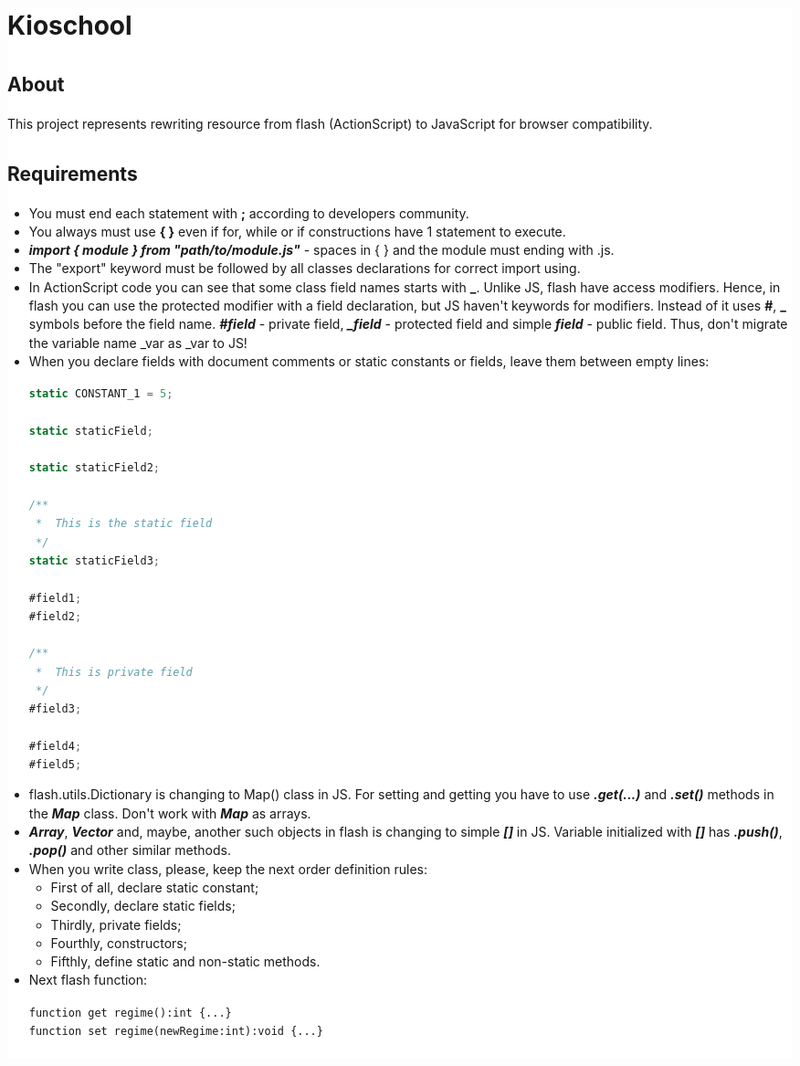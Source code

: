 # Kioschool

## About

This project represents rewriting resource from flash (ActionScript) to JavaScript for 
browser compatibility.

## Requirements

*   You must end each statement with **;** according to developers community.
*   You always must use **{ }** even if for, while or if constructions have 1 statement to execute.
*   ***import { module } from "path/to/module.js"*** - spaces in { } and the module must ending with .js.
*   The "export" keyword must be followed by all classes declarations for correct import using.
*   In ActionScript code you can see that some class field names starts with **_**. Unlike JS, flash have access modifiers.
Hence, in flash you can use the protected modifier with a field declaration, but JS haven't keywords for modifiers.
Instead of it uses **#**, **_** symbols before the field name. ***#field*** - private field, ***_field*** - protected field and simple 
***field*** - public field. Thus, don't migrate the variable name _var as _var to JS!
*   When you declare fields with document comments or static constants or fields, leave them between empty lines:
    ```js
    static CONSTANT_1 = 5;
    
    static staticField;
    
    static staticField2;
    
    /**
     *  This is the static field
     */
    static staticField3;
    
    #field1;
    #field2;
    
    /**
     *  This is private field
     */
    #field3;
    
    #field4;
    #field5;
    ```
*   flash.utils.Dictionary is changing to Map() class in JS. For setting and getting you have to use ***.get(...)*** and ***.set()***
methods in the ***Map*** class. Don't work with ***Map*** as arrays.
*   ***Array***, ***Vector*** and, maybe, another such objects in flash is changing to simple ***[]*** in JS. Variable initialized with
***[]*** has ***.push()***, ***.pop()*** and other similar methods.
*   When you write class, please, keep the next order definition rules:
    *   First of all, declare static constant;
    *   Secondly, declare static fields;
    *   Thirdly, private fields;
    *   Fourthly, constructors;
    *   Fifthly, define static and non-static methods.
*   Next flash function:
    ```actionscript3
    function get regime():int {...}
    function set regime(newRegime:int):void {...}
    